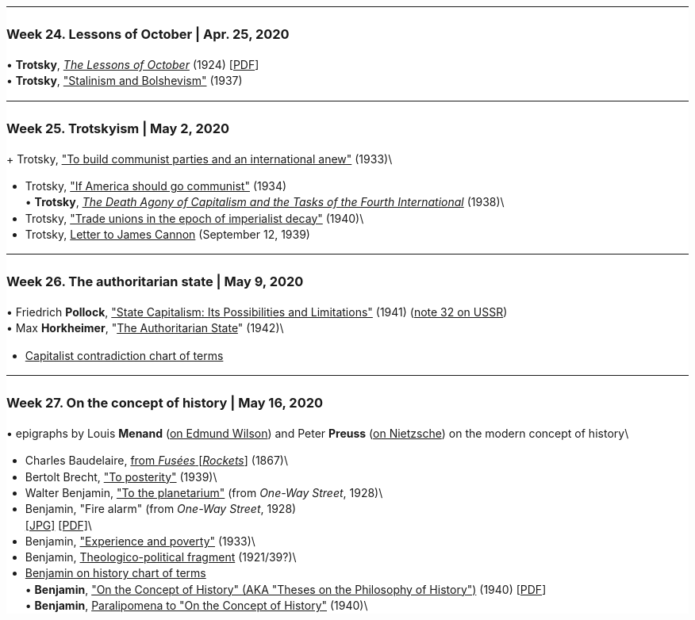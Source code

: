 ------------------------------------------------------------------------

### Week 24. Lessons of October \| Apr. 25, 2020

• **Trotsky**, [*The Lessons of October*](http://www.marxists.org/archive/trotsky/1924/lessons/index.htm) (1924) \[[PDF](http://platypus1917.org/wp-content/uploads/2014/10/trotskyoctober.pdf)\]\
• **Trotsky**, [\"Stalinism and Bolshevism\"](http://www.marxists.org/archive/trotsky/1937/08/stalinism.htm) (1937)

------------------------------------------------------------------------

### Week 25. Trotskyism \| May 2, 2020

\+ Trotsky, [\"To build communist parties and an international anew\"](http://www.marxists.org/archive/trotsky/germany/1933/330715.htm) (1933)\
+ Trotsky, [\"If America should go communist\"](https://www.marxists.org/archive/trotsky/1934/08/ame.htm) (1934)\
• **Trotsky**, *[The Death Agony of Capitalism and the Tasks of the Fourth International](http://www.marxists.org/archive/trotsky/1938/tp/index.htm)* (1938)\
+ Trotsky, [\"Trade unions in the epoch of imperialist decay\"](http://www.marxists.org/archive/trotsky/1940/xx/tu.htm) (1940)\
+ Trotsky, [Letter to James Cannon](http://www.marxists.org/archive/trotsky/idom/dm/01-cannon1.htm) (September 12, 1939)

------------------------------------------------------------------------

### Week 26. The authoritarian state \| May 9, 2020

• Friedrich **Pollock**, [\"State Capitalism: Its Possibilities and Limitations\"](/wp-content/uploads/2012/12/pollock_statecapitalism.pdf) (1941) ([note 32 on USSR](/wp-content/uploads/2012/12/pollock_statecapitalism.pdf#page=18))\
• Max **Horkheimer**, \"[The Authoritarian State](http://www.mediafire.com/file/zwdzqvwvugridqq/horkheimer_authoritarianstatepress.pdf)\" (1942)\
+ [Capitalist contradiction chart of terms](https://platypus1917.org/wp-content/uploads/cutrone_marxcapitalistcontradiction030520.pdf) 

------------------------------------------------------------------------

### Week 27. On the concept of history \| May 16, 2020

• epigraphs by Louis **Menand** ([on Edmund Wilson](/wp-content/uploads/2010/09/menandlouis_edmundwilsonfinlandstationintro2003.pdf)) and Peter **Preuss** ([on Nietzsche](/wp-content/uploads/2010/09/preusspeter_nietzschehistoryintro1980.pdf)) on the modern concept of history\
+ Charles Baudelaire, [from *Fusées* \[*Rockets*\]](/wp-content/uploads/2012/04/baudelaire_fusees.pdf) (1867)\
+ Bertolt Brecht, [\"To posterity\"](/wp-content/uploads/2012/04/brecht_posterity1.pdf) (1939)\
+ Walter Benjamin, [\"To the planetarium\"](/wp-content/uploads/2011/12/benjaminwalter_totheplanetarium.pdf) (from *One-Way Street*, 1928)\
+ Benjamin, \"Fire alarm\" (from *One-Way Street*, 1928)\
[\[JPG\]](https://platypus1917.org/wp-content/uploads/benjamin_firealarm.jpg) [\[PDF\]](https://platypus1917.org/wp-content/uploads/benjamin_onewaystreetetc_nlb_firealarm.pdf)\
+ Benjamin, [\"Experience and poverty\"](/wp-content/uploads/2012/04/benjamin_experience.pdf) (1933)\
+ Benjamin, [Theologico-political fragment](/wp-content/uploads/2011/12/benjamin_theologicopolitical.pdf) (1921/39?)\
+ [Benjamin on history chart of terms](https://platypus1917.org/wp-content/uploads/cutrone_benjaminhistorychart051819b.pdf)\
• **Benjamin**, [\"On the Concept of History\" (AKA \"Theses on the Philosophy of History\")](http://www.sfu.ca/~andrewf/CONCEPT2.html) (1940) \[[PDF](/wp-content/uploads/2011/12/benjamin_onconcepthistory.pdf)\]\
• **Benjamin**, [Paralipomena to \"On the Concept of History\"](/wp-content/uploads/2011/12/benjamin_paralipomena.pdf) (1940)\